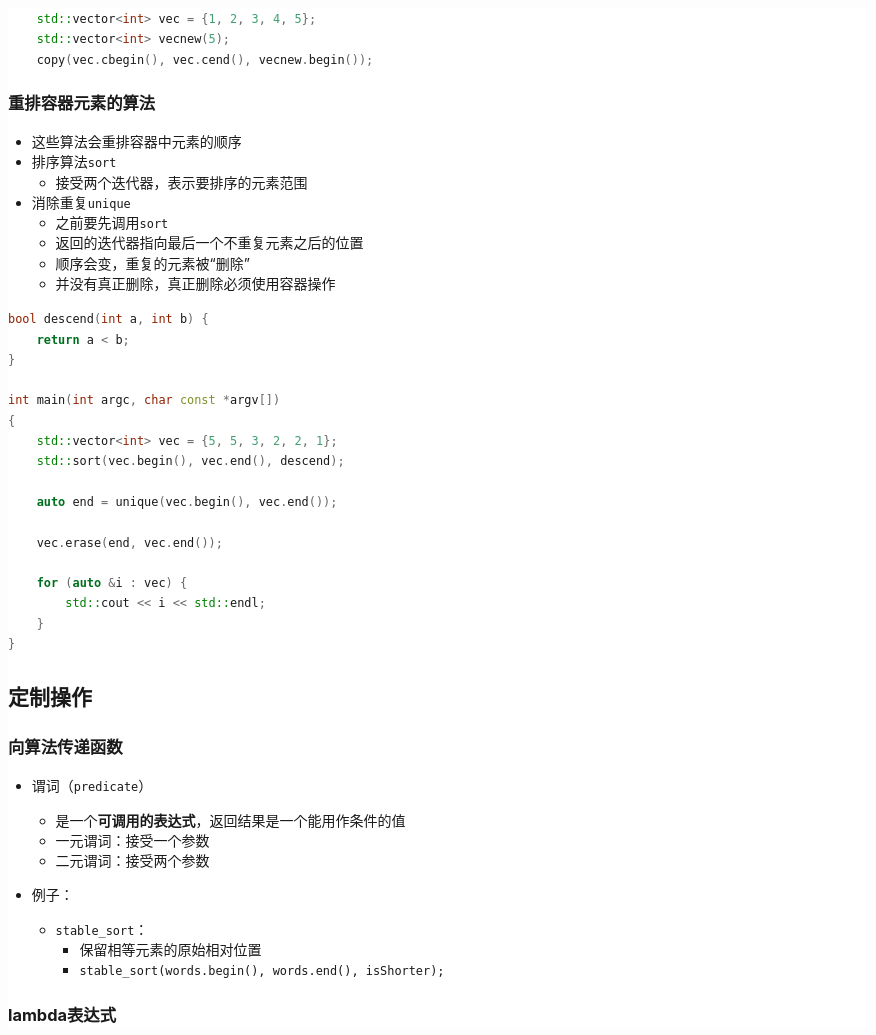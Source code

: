 ```c++
    std::vector<int> vec = {1, 2, 3, 4, 5};
    std::vector<int> vecnew(5);
    copy(vec.cbegin(), vec.cend(), vecnew.begin());
```

### 重排容器元素的算法

- 这些算法会重排容器中元素的顺序
- 排序算法`sort`
  - 接受两个迭代器，表示要排序的元素范围
- 消除重复`unique`
  - 之前要先调用`sort`
  - 返回的迭代器指向最后一个不重复元素之后的位置
  - 顺序会变，重复的元素被“删除”
  - 并没有真正删除，真正删除必须使用容器操作

```c++
bool descend(int a, int b) {
    return a < b;
}

int main(int argc, char const *argv[])
{
    std::vector<int> vec = {5, 5, 3, 2, 2, 1};
    std::sort(vec.begin(), vec.end(), descend);

    auto end = unique(vec.begin(), vec.end());

    vec.erase(end, vec.end());

    for (auto &i : vec) {
        std::cout << i << std::endl;
    }
}
```

## 定制操作

### 向算法传递函数
  
- 谓词（`predicate`）
  - 是一个**可调用的表达式**，返回结果是一个能用作条件的值
  - 一元谓词：接受一个参数
  - 二元谓词：接受两个参数

- 例子：
  - `stable_sort`：
    - 保留相等元素的原始相对位置
    - `stable_sort(words.begin(), words.end(), isShorter);`

### lambda表达式
